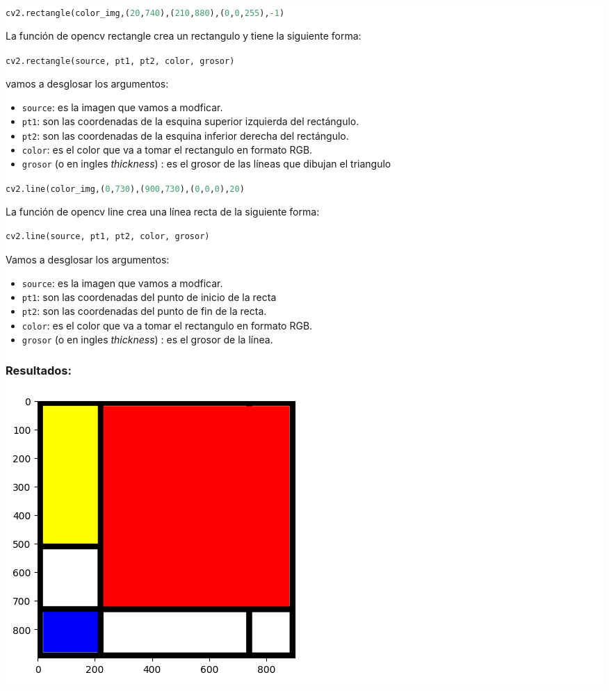 ```py 
cv2.rectangle(color_img,(20,740),(210,880),(0,0,255),-1)
```

La función de opencv rectangle crea un rectangulo y tiene la siguiente forma:

`cv2.rectangle(source, pt1, pt2, color, grosor)`

vamos a desglosar los argumentos:

- `source`: es la imagen que vamos a modficar.
- `pt1`: son las coordenadas de la esquina superior izquierda del rectángulo.
- `pt2`:  son las coordenadas de la esquina inferior derecha del rectángulo.
- `color`: es el color que va a tomar el rectangulo en formato RGB.
- `grosor` (o en ingles *thickness*) : es el grosor de las líneas que dibujan el triangulo 

```py
cv2.line(color_img,(0,730),(900,730),(0,0,0),20)
```

La función de opencv line crea una línea recta de la siguiente forma:

`cv2.line(source, pt1, pt2, color, grosor)` 

Vamos a desglosar los argumentos:
- `source`: es la imagen que vamos a modficar.
- `pt1`: son las coordenadas del punto de inicio de la recta
- `pt2`:  son las coordenadas del punto de fin de la recta.
- `color`: es el color que va a tomar el rectangulo en formato RGB.
- `grosor` (o en ingles *thickness*) : es el grosor de la línea.

### Resultados:
![imagen tipo Mondrian](./arte.png)
